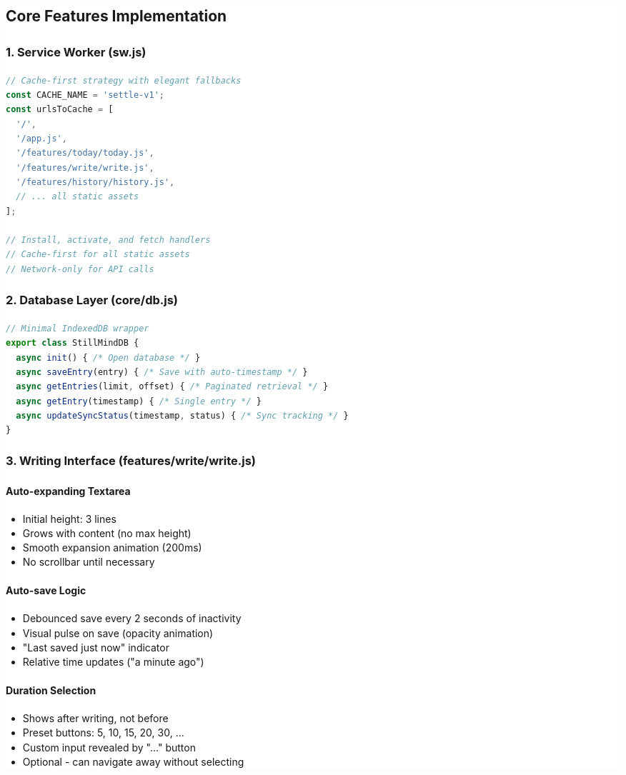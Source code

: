## Core Features Implementation

### 1. Service Worker (sw.js)
```javascript
// Cache-first strategy with elegant fallbacks
const CACHE_NAME = 'settle-v1';
const urlsToCache = [
  '/',
  '/app.js',
  '/features/today/today.js',
  '/features/write/write.js', 
  '/features/history/history.js',
  // ... all static assets
];

// Install, activate, and fetch handlers
// Cache-first for all static assets
// Network-only for API calls
```

### 2. Database Layer (core/db.js)
```javascript
// Minimal IndexedDB wrapper
export class StillMindDB {
  async init() { /* Open database */ }
  async saveEntry(entry) { /* Save with auto-timestamp */ }
  async getEntries(limit, offset) { /* Paginated retrieval */ }
  async getEntry(timestamp) { /* Single entry */ }
  async updateSyncStatus(timestamp, status) { /* Sync tracking */ }
}
```

### 3. Writing Interface (features/write/write.js)

#### Auto-expanding Textarea
- Initial height: 3 lines
- Grows with content (no max height)
- Smooth expansion animation (200ms)
- No scrollbar until necessary

#### Auto-save Logic  
- Debounced save every 2 seconds of inactivity
- Visual pulse on save (opacity animation)
- "Last saved just now" indicator
- Relative time updates ("a minute ago")

#### Duration Selection
- Shows after writing, not before
- Preset buttons: 5, 10, 15, 20, 30, ...
- Custom input revealed by "..." button
- Optional - can navigate away without selecting
